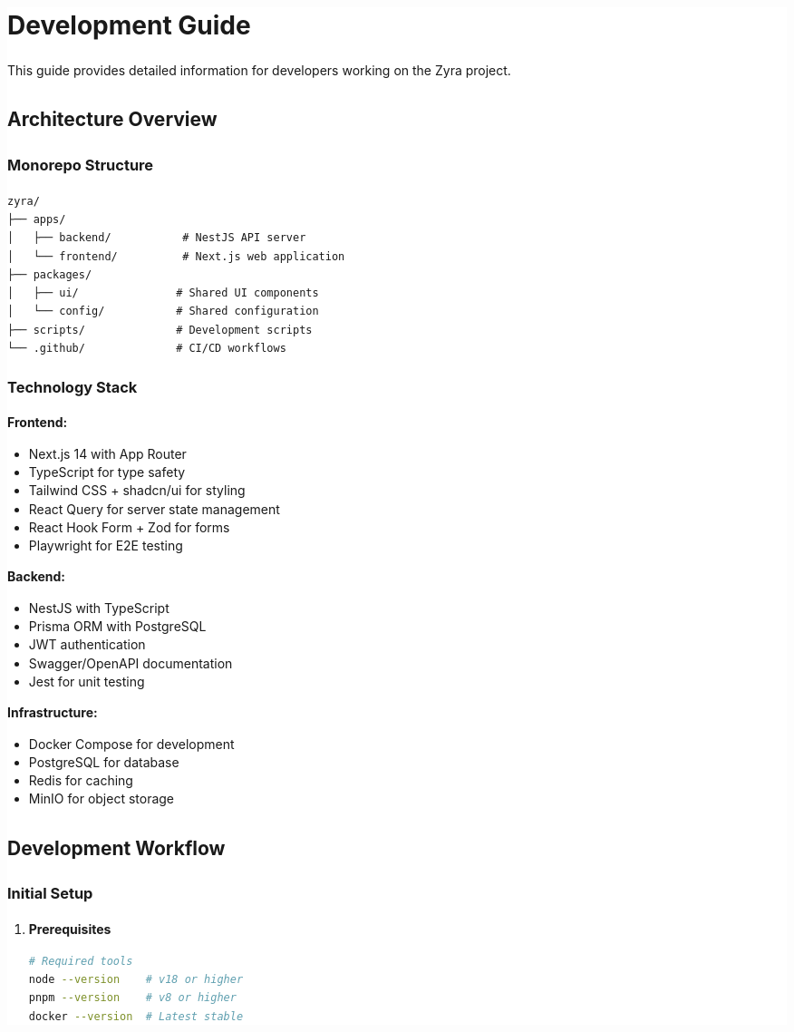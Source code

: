 # Development Guide

This guide provides detailed information for developers working on the Zyra project.

## Architecture Overview

### Monorepo Structure

```
zyra/
├── apps/
│   ├── backend/           # NestJS API server
│   └── frontend/          # Next.js web application
├── packages/
│   ├── ui/               # Shared UI components
│   └── config/           # Shared configuration
├── scripts/              # Development scripts
└── .github/              # CI/CD workflows
```

### Technology Stack

**Frontend:**
- Next.js 14 with App Router
- TypeScript for type safety
- Tailwind CSS + shadcn/ui for styling
- React Query for server state management
- React Hook Form + Zod for forms
- Playwright for E2E testing

**Backend:**
- NestJS with TypeScript
- Prisma ORM with PostgreSQL
- JWT authentication
- Swagger/OpenAPI documentation
- Jest for unit testing

**Infrastructure:**
- Docker Compose for development
- PostgreSQL for database
- Redis for caching
- MinIO for object storage

## Development Workflow

### Initial Setup

1. **Prerequisites**
   ```bash
   # Required tools
   node --version    # v18 or higher
   pnpm --version    # v8 or higher
   docker --version  # Latest stable
   ```

